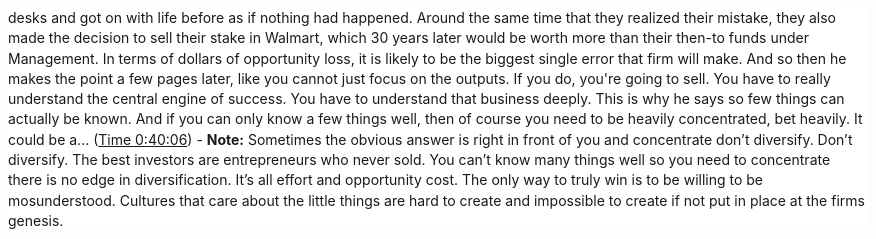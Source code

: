 desks and got on with life before as if nothing had happened. Around the same time that they realized their mistake, they also made the decision to sell their stake in Walmart, which 30 years later would be worth more than their then-to funds under Management. In terms of dollars of opportunity loss, it is likely to be the biggest single error that firm will make. And so then he makes the point a few pages later, like you cannot just focus on the outputs. If you do, you're going to sell. You have to really understand the central engine of success. You have to understand that business deeply. This is why he says so few things can actually be known. And if you can only know a few things well, then of course you need to be heavily concentrated, bet heavily. It could be a... ([Time 0:40:06](https://share.snipd.com/snip/6c779ba7-a419-4070-890a-537ebcfd3c9c))
    - **Note:** Sometimes the obvious answer is right in front of you and concentrate don’t diversify. Don’t diversify. The best investors are entrepreneurs who never sold. You can’t know many things well so you need to concentrate there is no edge in diversification. It’s all effort and opportunity cost. The only way to truly win is to be willing to be mosunderstood. Cultures that care about the little things are hard to create and impossible to create if not put in place at the firms genesis.
